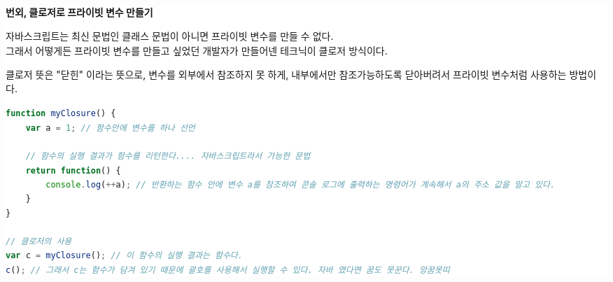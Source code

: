 
**번외, 클로저로 프라이빗 변수 만들기**

자바스크립트는 최신 문법인 클래스 문법이 아니면 프라이빗 변수를 만들 수 없다.   
그래서 어떻게든 프라이빗 변수를 만들고 싶었던 개발자가 만들어넨 테크닉이 클로저 방식이다.

클로저 뜻은 "닫힌" 이라는 뜻으로, 변수를 외부에서 참조하지 못 하게, 내부에서만 참조가능하도록 닫아버려서 프라이빗 변수처럼 사용하는 방법이다. 

```javascript
function myClosure() {
    var a = 1; // 함수안에 변수를 하나 선언

    // 함수의 실행 결과가 함수를 리턴한다.... 자바스크립트라서 가능한 문법
    return function() {
        console.log(++a); // 반환하는 함수 안에 변수 a를 참조하여 콘솔 로그에 출력하는 명령어가 계속해서 a의 주소 값을 알고 있다.  
    }
}

// 클로저의 사용
var c = myClosure(); // 이 함수의 실행 결과는 함수다.
c(); // 그래서 c는 함수가 담겨 있기 때문에 괄호를 사용해서 실행할 수 있다. 자바 였다면 꿈도 못꾼다. 앙꿈못띠
```